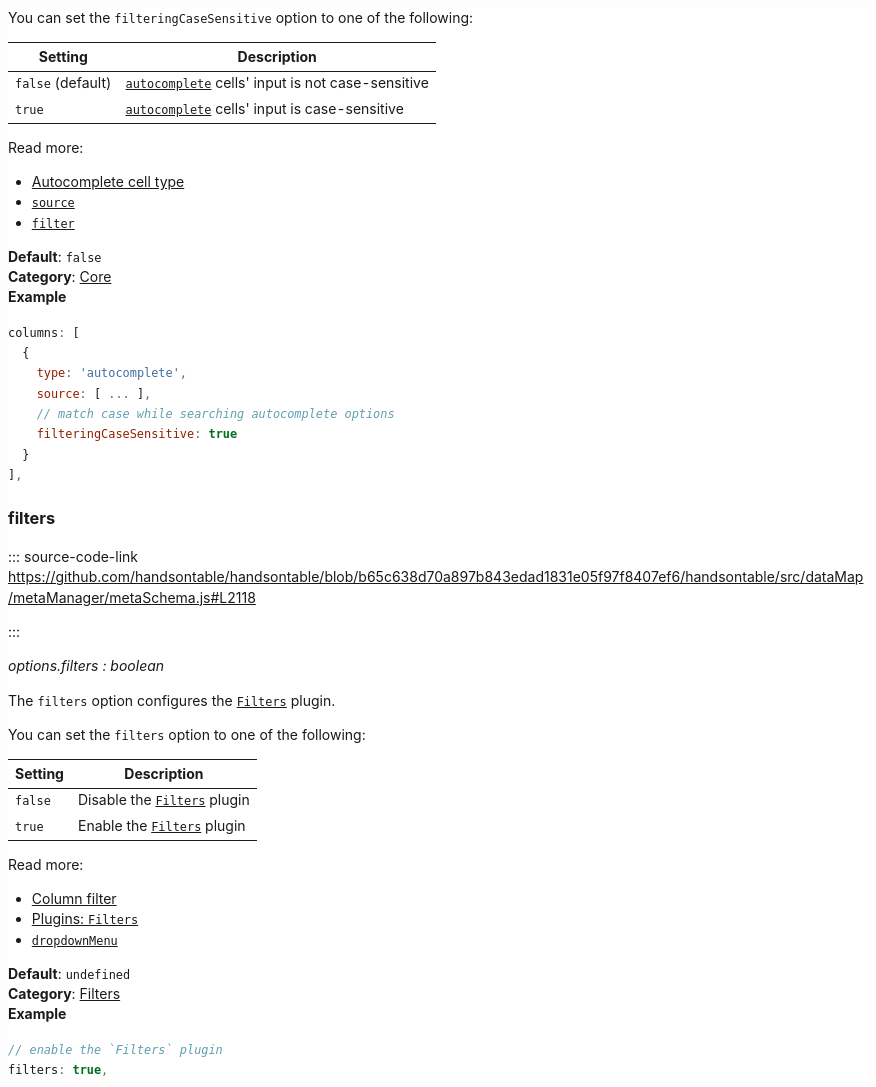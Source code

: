 You can set the `filteringCaseSensitive` option to one of the following:

| Setting           | Description                                                                                        |
| ----------------- | -------------------------------------------------------------------------------------------------- |
| `false` (default) | [`autocomplete`](@/guides/cell-types/autocomplete-cell-type.md) cells' input is not case-sensitive |
| `true`            | [`autocomplete`](@/guides/cell-types/autocomplete-cell-type.md) cells' input is case-sensitive     |

Read more:
- [Autocomplete cell type](@/guides/cell-types/autocomplete-cell-type.md)
- [`source`](#source)
- [`filter`](#filter)

**Default**: <code>false</code>  
**Category**: [Core](@/api/core.md)  
**Example**  
```js
columns: [
  {
    type: 'autocomplete',
    source: [ ... ],
    // match case while searching autocomplete options
    filteringCaseSensitive: true
  }
],
```


### filters
  
::: source-code-link https://github.com/handsontable/handsontable/blob/b65c638d70a897b843edad1831e05f97f8407ef6/handsontable/src/dataMap/metaManager/metaSchema.js#L2118

:::

_options.filters : boolean_

The `filters` option configures the [`Filters`](@/api/filters.md) plugin.

You can set the `filters` option to one of the following:

| Setting | Description                                      |
| ------- | ------------------------------------------------ |
| `false` | Disable the [`Filters`](@/api/filters.md) plugin |
| `true`  | Enable the [`Filters`](@/api/filters.md) plugin  |

Read more:
- [Column filter](@/guides/columns/column-filter.md)
- [Plugins: `Filters`](@/api/filters.md)
- [`dropdownMenu`](#dropdownmenu)

**Default**: <code>undefined</code>  
**Category**: [Filters](@/api/filters.md)  
**Example**  
```js
// enable the `Filters` plugin
filters: true,
```
